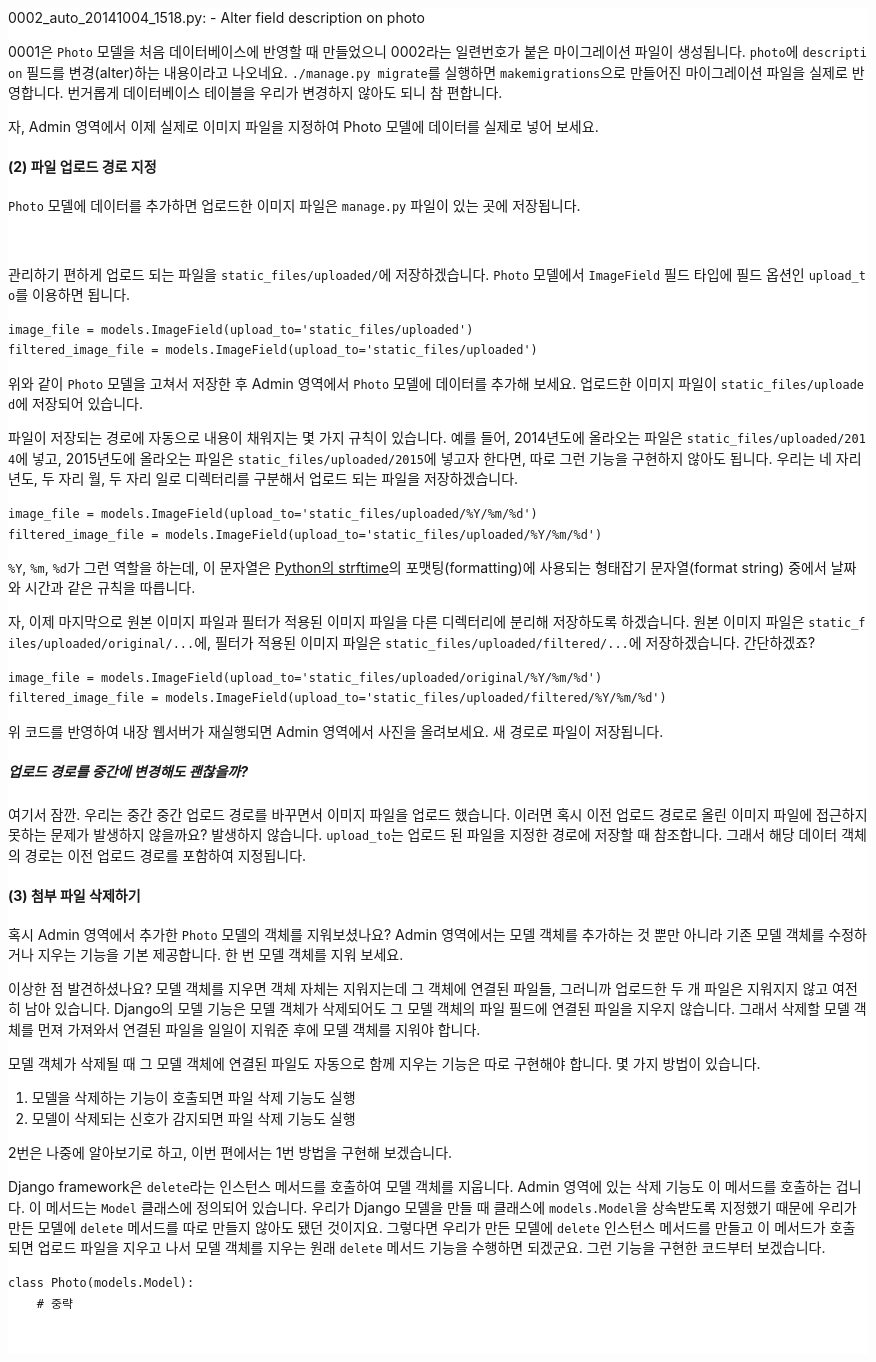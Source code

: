   0002_auto_20141004_1518.py:
    - Alter field description on photo
</code></pre>
<p>0001은 <code>Photo</code> 모델을 처음 데이터베이스에 반영할 때 만들었으니 0002라는 일련번호가 붙은 마이그레이션 파일이 생성됩니다. <code>photo</code>에 <code>description</code> 필드를 변경(alter)하는 내용이라고 나오네요. <code>./manage.py migrate</code>를 실행하면 <code>makemigrations</code>으로 만들어진 마이그레이션 파일을 실제로 반영합니다. 번거롭게 데이터베이스 테이블을 우리가 변경하지 않아도 되니 참 편합니다.</p>
<p>자, Admin 영역에서 이제 실제로 이미지 파일을 지정하여 Photo 모델에 데이터를 실제로 넣어 보세요.</p>
<h4>(2) 파일 업로드 경로 지정</h4>
<p><code>Photo</code> 모델에 데이터를 추가하면 업로드한 이미지 파일은 <code>manage.py</code> 파일이 있는 곳에 저장됩니다.</p>
<p><img src="http://blog.hannal.com/assets/uploads/2014/10/04-uploaded_files_location.png" alt="" /></p>
<p>관리하기 편하게 업로드 되는 파일을 <code>static_files/uploaded/</code>에 저장하겠습니다. <code>Photo</code> 모델에서 <code>ImageField</code> 필드 타입에 필드 옵션인 <code>upload_to</code>를 이용하면 됩니다.</p>
<pre><code class="python">image_file = models.ImageField(upload_to='static_files/uploaded')
filtered_image_file = models.ImageField(upload_to='static_files/uploaded')
</code></pre>
<p>위와 같이 <code>Photo</code> 모델을 고쳐서 저장한 후 Admin 영역에서 <code>Photo</code> 모델에 데이터를 추가해 보세요. 업로드한 이미지 파일이 <code>static_files/uploaded</code>에 저장되어 있습니다.</p>
<p>파일이 저장되는 경로에 자동으로 내용이 채워지는 몇 가지 규칙이 있습니다. 예를 들어, 2014년도에 올라오는 파일은 <code>static_files/uploaded/2014</code>에 넣고, 2015년도에 올라오는 파일은 <code>static_files/uploaded/2015</code>에 넣고자 한다면, 따로 그런 기능을 구현하지 않아도 됩니다. 우리는 네 자리 년도, 두 자리 월, 두 자리 일로 디렉터리를 구분해서 업로드 되는 파일을 저장하겠습니다.</p>
<pre><code class="python">image_file = models.ImageField(upload_to='static_files/uploaded/%Y/%m/%d')
filtered_image_file = models.ImageField(upload_to='static_files/uploaded/%Y/%m/%d')
</code></pre>
<p><code>%Y</code>, <code>%m</code>, <code>%d</code>가 그런 역할을 하는데, 이 문자열은 <a href="https://docs.python.org/2.7/library/time.html#time.strftime">Python의 strftime</a>의 포맷팅(formatting)에 사용되는 형태잡기 문자열(format string) 중에서 날짜와 시간과 같은 규칙을 따릅니다.</p>
<p>자, 이제 마지막으로 원본 이미지 파일과 필터가 적용된 이미지 파일을 다른 디렉터리에 분리해 저장하도록 하겠습니다. 원본 이미지 파일은 <code>static_files/uploaded/original/...</code>에, 필터가 적용된 이미지 파일은 <code>static_files/uploaded/filtered/...</code>에 저장하겠습니다. 간단하겠죠?</p>
<pre><code class="python">image_file = models.ImageField(upload_to='static_files/uploaded/original/%Y/%m/%d')
filtered_image_file = models.ImageField(upload_to='static_files/uploaded/filtered/%Y/%m/%d')
</code></pre>
<p>위 코드를 반영하여 내장 웹서버가 재실행되면 Admin 영역에서 사진을 올려보세요. 새 경로로 파일이 저장됩니다.</p>
<h5>업로드 경로를 중간에 변경해도 괜찮을까?</h5>
<p>여기서 잠깐. 우리는 중간 중간 업로드 경로를 바꾸면서 이미지 파일을 업로드 했습니다. 이러면 혹시 이전 업로드 경로로 올린 이미지 파일에 접근하지 못하는 문제가 발생하지 않을까요? 발생하지 않습니다. <code>upload_to</code>는 업로드 된 파일을 지정한 경로에 저장할 때 참조합니다. 그래서 해당 데이터 객체의 경로는 이전 업로드 경로를 포함하여 지정됩니다.</p>
<h4>(3) 첨부 파일 삭제하기</h4>
<p>혹시 Admin 영역에서 추가한 <code>Photo</code> 모델의 객체를 지워보셨나요? Admin 영역에서는 모델 객체를 추가하는 것 뿐만 아니라 기존 모델 객체를 수정하거나 지우는 기능을 기본 제공합니다. 한 번 모델 객체를 지워 보세요.</p>
<p>이상한 점 발견하셨나요? 모델 객체를 지우면 객체 자체는 지워지는데 그 객체에 연결된 파일들, 그러니까 업로드한 두 개 파일은 지워지지 않고 여전히 남아 있습니다. Django의 모델 기능은 모델 객체가 삭제되어도 그 모델 객체의 파일 필드에 연결된 파일을 지우지 않습니다. 그래서 삭제할 모델 객체를 먼져 가져와서 연결된 파일을 일일이 지워준 후에 모델 객체를 지워야 합니다.</p>
<p>모델 객체가 삭제될 때 그 모델 객체에 연결된 파일도 자동으로 함께 지우는 기능은 따로 구현해야 합니다. 몇 가지 방법이 있습니다.</p>
<ol>
<li>모델을 삭제하는 기능이 호출되면 파일 삭제 기능도 실행</li>
<li>모델이 삭제되는 신호가 감지되면 파일 삭제 기능도 실행 </li>
</ol>
<p>2번은 나중에 알아보기로 하고, 이번 편에서는 1번 방법을 구현해 보겠습니다.</p>
<p>Django framework은 <code>delete</code>라는 인스턴스 메서드를 호출하여 모델 객체를 지웁니다. Admin 영역에 있는 삭제 기능도 이 메서드를 호출하는 겁니다. 이 메서드는 <code>Model</code> 클래스에 정의되어 있습니다. 우리가 Django 모델을 만들 때 클래스에 <code>models.Model</code>을 상속받도록 지정했기 때문에 우리가 만든 모델에 <code>delete</code> 메서드를 따로 만들지 않아도 됐던 것이지요. 그렇다면 우리가 만든 모델에 <code>delete</code> 인스턴스 메서드를 만들고 이 메서드가 호출되면 업로드 파일을 지우고 나서 모델 객체를 지우는 원래 <code>delete</code> 메서드 기능을 수행하면 되겠군요. 그런 기능을 구현한 코드부터 보겠습니다.</p>
<pre><code class="python">class Photo(models.Model):
    # 중략
